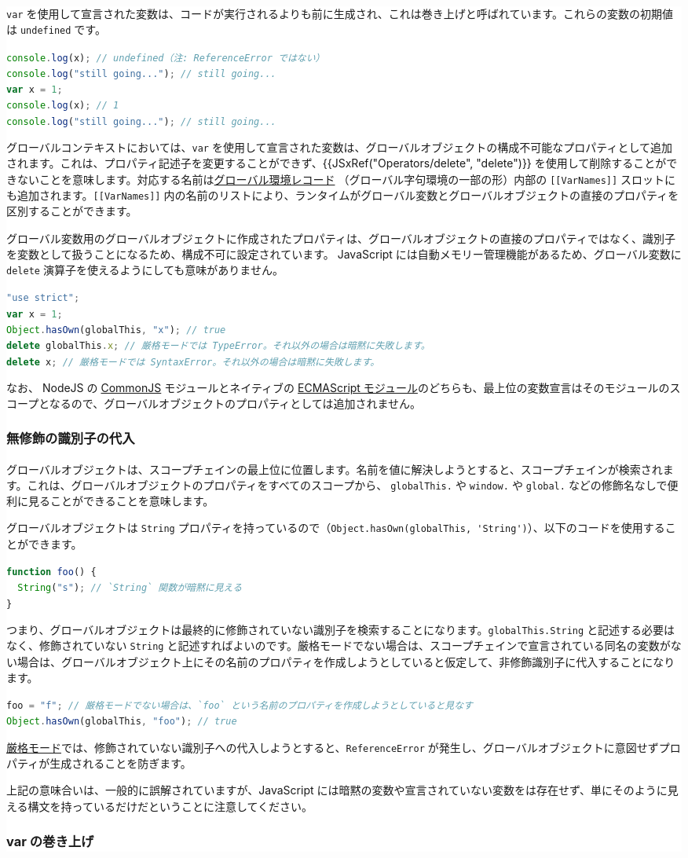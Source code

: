 `var` を使用して宣言された変数は、コードが実行されるよりも前に生成され、これは巻き上げと呼ばれています。これらの変数の初期値は `undefined` です。

```js
console.log(x); // undefined（注: ReferenceError ではない）
console.log("still going..."); // still going...
var x = 1;
console.log(x); // 1
console.log("still going..."); // still going...
```

グローバルコンテキストにおいては、`var` を使用して宣言された変数は、グローバルオブジェクトの構成不可能なプロパティとして追加されます。これは、プロパティ記述子を変更することができず、{{JSxRef("Operators/delete", "delete")}} を使用して削除することができないことを意味します。対応する名前は[グローバル環境レコード](https://www.ecma-international.org/ecma-262/10.0/index.html#sec-global-environment-records) （グローバル字句環境の一部の形）内部の `[[VarNames]]` スロットにも追加されます。`[[VarNames]]` 内の名前のリストにより、ランタイムがグローバル変数とグローバルオブジェクトの直接のプロパティを区別することができます。

グローバル変数用のグローバルオブジェクトに作成されたプロパティは、グローバルオブジェクトの直接のプロパティではなく、識別子を変数として扱うことになるため、構成不可に設定されています。 JavaScript には自動メモリー管理機能があるため、グローバル変数に `delete` 演算子を使えるようにしても意味がありません。

```js example-bad
"use strict";
var x = 1;
Object.hasOwn(globalThis, "x"); // true
delete globalThis.x; // 厳格モードでは TypeError。それ以外の場合は暗黙に失敗します。
delete x; // 厳格モードでは SyntaxError。それ以外の場合は暗黙に失敗します。
```

なお、 NodeJS の [CommonJS](https://www.commonjs.org/) モジュールとネイティブの [ECMAScript モジュール](/ja/docs/Web/JavaScript/Guide/Modules)のどちらも、最上位の変数宣言はそのモジュールのスコープとなるので、グローバルオブジェクトのプロパティとしては追加されません。

### 無修飾の識別子の代入

グローバルオブジェクトは、スコープチェインの最上位に位置します。名前を値に解決しようとすると、スコープチェインが検索されます。これは、グローバルオブジェクトのプロパティをすべてのスコープから、 `globalThis.` や `window.` や `global.` などの修飾名なしで便利に見ることができることを意味します。

グローバルオブジェクトは `String` プロパティを持っているので（`Object.hasOwn(globalThis, 'String')`）、以下のコードを使用することができます。

```js
function foo() {
  String("s"); // `String` 関数が暗黙に見える
}
```

つまり、グローバルオブジェクトは最終的に修飾されていない識別子を検索することになります。`globalThis.String` と記述する必要はなく、修飾されていない `String` と記述すればよいのです。厳格モードでない場合は、スコープチェインで宣言されている同名の変数がない場合は、グローバルオブジェクト上にその名前のプロパティを作成しようとしていると仮定して、非修飾識別子に代入することになります。

```js
foo = "f"; // 厳格モードでない場合は、`foo` という名前のプロパティを作成しようとしていると見なす
Object.hasOwn(globalThis, "foo"); // true
```

[厳格モード](/ja/docs/Web/JavaScript/Reference/Strict_mode)では、修飾されていない識別子への代入しようとすると、`ReferenceError` が発生し、グローバルオブジェクトに意図せずプロパティが生成されることを防ぎます。

上記の意味合いは、一般的に誤解されていますが、JavaScript には暗黙の変数や宣言されていない変数をは存在せず、単にそのように見える構文を持っているだけだということに注意してください。

### var の巻き上げ
